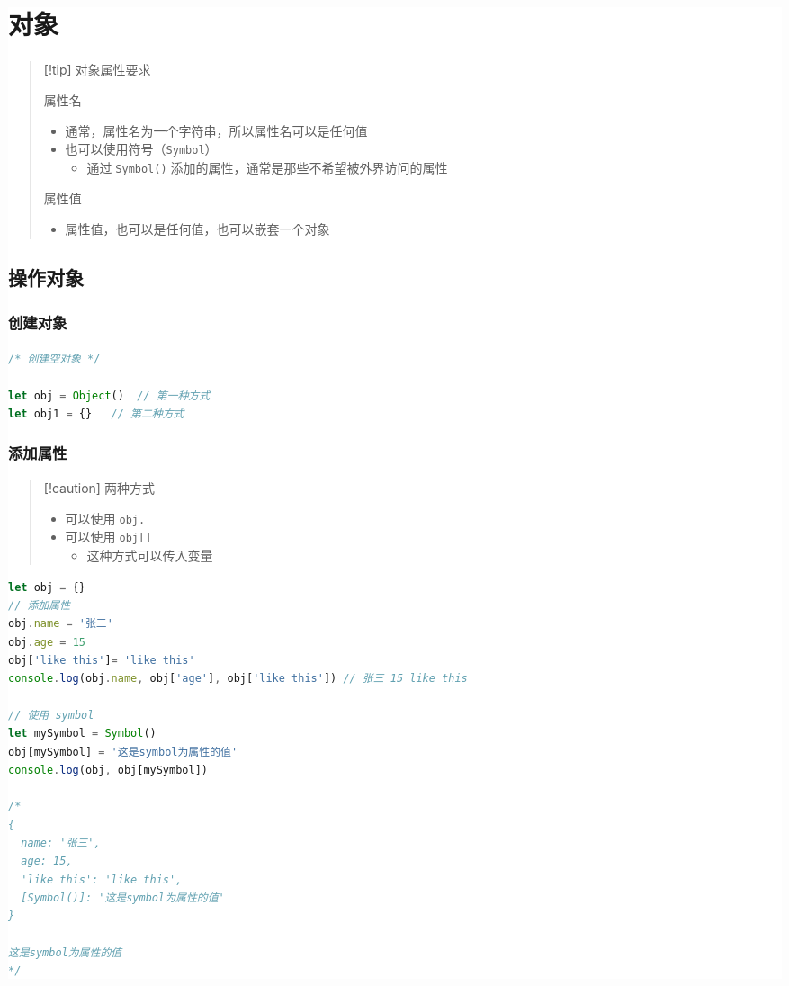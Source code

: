 # 对象

> [!tip] 对象属性要求
>
> 属性名
>
> - 通常，属性名为一个字符串，所以属性名可以是任何值
> - 也可以使用符号（`Symbol`）
>   - 通过 `Symbol()` 添加的属性，通常是那些不希望被外界访问的属性
>
> 属性值
>
> - 属性值，也可以是任何值，也可以嵌套一个对象

## 操作对象

### 创建对象

```javascript {2}
/* 创建空对象 */

let obj = Object()	// 第一种方式
let obj1 = {}	// 第二种方式
```



### 添加属性

> [!caution] 两种方式
>
> - 可以使用 `obj.`
> - 可以使用 `obj[]`
>   - 这种方式可以传入变量



```javascript {5,10}
let obj = {}
// 添加属性
obj.name = '张三'
obj.age = 15
obj['like this']= 'like this'
console.log(obj.name, obj['age'], obj['like this'])	// 张三 15 like this

// 使用 symbol
let mySymbol = Symbol()
obj[mySymbol] = '这是symbol为属性的值'
console.log(obj, obj[mySymbol])

/*
{
  name: '张三',
  age: 15,
  'like this': 'like this',
  [Symbol()]: '这是symbol为属性的值'
}

这是symbol为属性的值
*/
```
